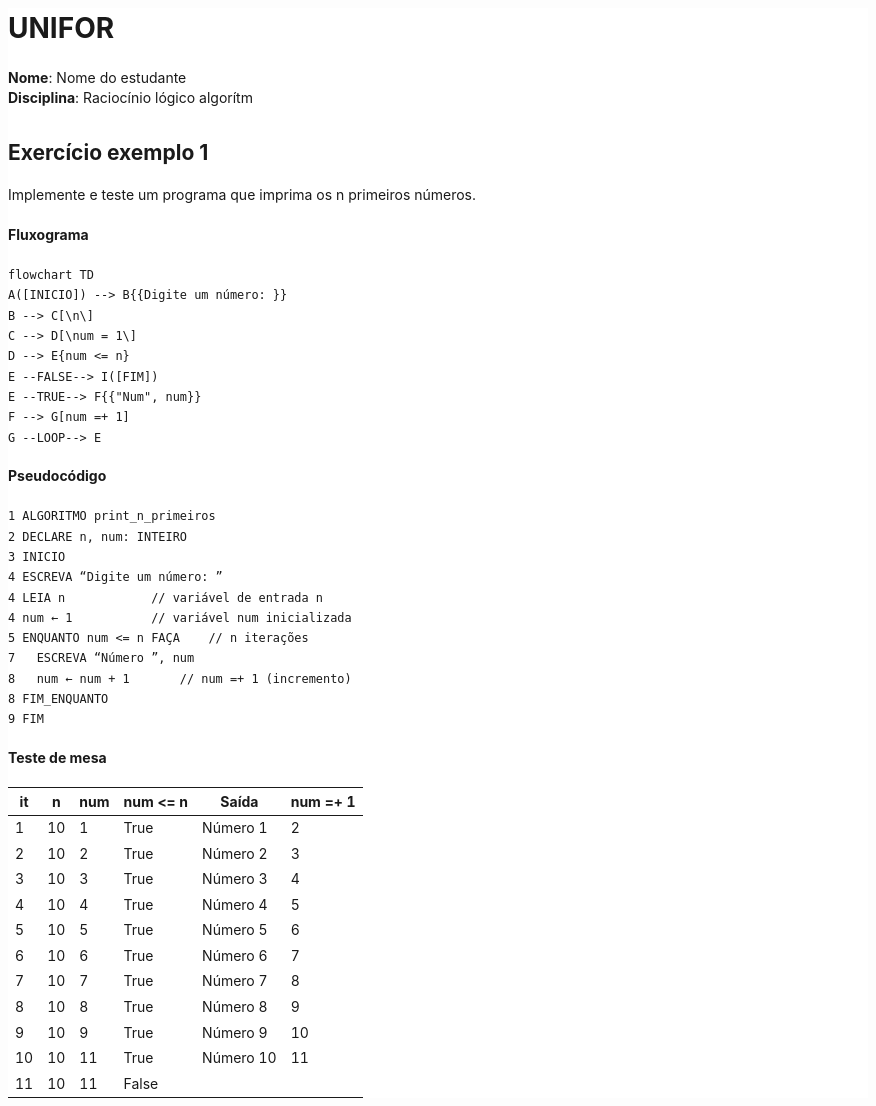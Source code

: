 
# UNIFOR
**Nome**: Nome do estudante <br>
**Disciplina**: Raciocínio lógico algorítm

## Exercício exemplo 1
Implemente e teste um programa que imprima os n primeiros números.

#### Fluxograma
```mermaid
flowchart TD
A([INICIO]) --> B{{Digite um número: }}
B --> C[\n\]
C --> D[\num = 1\]
D --> E{num <= n}
E --FALSE--> I([FIM])
E --TRUE--> F{{"Num", num}}
F --> G[num =+ 1]
G --LOOP--> E
```

#### Pseudocódigo
```
1 ALGORITMO print_n_primeiros
2 DECLARE n, num: INTEIRO
3 INICIO
4 ESCREVA “Digite um número: ”
4 LEIA n			// variável de entrada n
4 num ← 1			// variável num inicializada
5 ENQUANTO num <= n FAÇA	// n iterações
7	ESCREVA “Número ”, num
8	num ← num + 1		// num =+ 1 (incremento)
8 FIM_ENQUANTO
9 FIM
```

#### Teste de mesa
| it | n  | num | num <= n | Saída      | num =+ 1 |
| -- | -- | --  | --       | --         | --       |
| 1  | 10 | 1   | True     | Número 1   | 2        |
| 2  | 10 | 2   | True     | Número 2   | 3        |
| 3  | 10 | 3   | True     | Número 3   | 4        |
| 4  | 10 | 4   | True     | Número 4   | 5        |
| 5  | 10 | 5   | True     | Número 5   | 6        |
| 6  | 10 | 6   | True     | Número 6   | 7        |
| 7  | 10 | 7   | True     | Número 7   | 8        |
| 8  | 10 | 8   | True     | Número 8   | 9        |
| 9  | 10 | 9   | True     | Número 9   | 10       |
| 10 | 10 | 11  | True     | Número 10  | 11       |
| 11 | 10 | 11  | False    |            |          |
